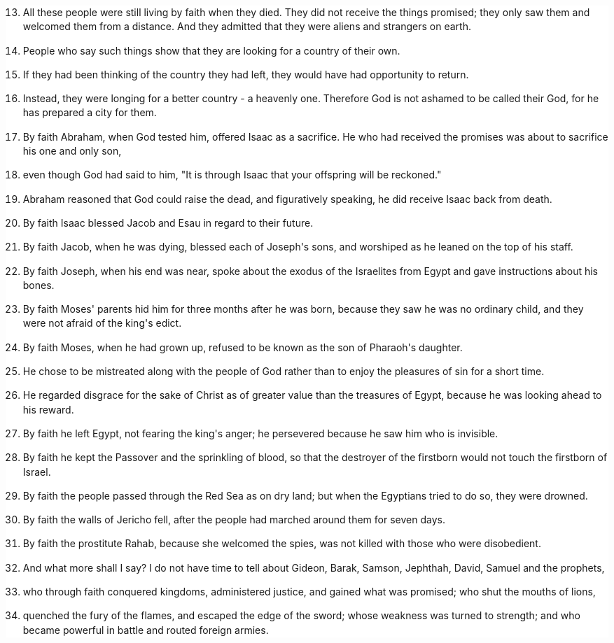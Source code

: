 13. All these people were still living by faith when they died. They did not receive the things promised; they only saw them and welcomed them from a distance. And they admitted that they were aliens and strangers on earth.

14. People who say such things show that they are looking for a country of their own.

15. If they had been thinking of the country they had left, they would have had opportunity to return.

16. Instead, they were longing for a better country - a heavenly one. Therefore God is not ashamed to be called their God, for he has prepared a city for them.

17. By faith Abraham, when God tested him, offered Isaac as a sacrifice. He who had received the promises was about to sacrifice his one and only son,

18. even though God had said to him, "It is through Isaac that your offspring will be reckoned." 

19. Abraham reasoned that God could raise the dead, and figuratively speaking, he did receive Isaac back from death.

20. By faith Isaac blessed Jacob and Esau in regard to their future.

21. By faith Jacob, when he was dying, blessed each of Joseph's sons, and worshiped as he leaned on the top of his staff.

22. By faith Joseph, when his end was near, spoke about the exodus of the Israelites from Egypt and gave instructions about his bones.

23. By faith Moses' parents hid him for three months after he was born, because they saw he was no ordinary child, and they were not afraid of the king's edict.

24. By faith Moses, when he had grown up, refused to be known as the son of Pharaoh's daughter.

25. He chose to be mistreated along with the people of God rather than to enjoy the pleasures of sin for a short time.

26. He regarded disgrace for the sake of Christ as of greater value than the treasures of Egypt, because he was looking ahead to his reward.

27. By faith he left Egypt, not fearing the king's anger; he persevered because he saw him who is invisible.

28. By faith he kept the Passover and the sprinkling of blood, so that the destroyer of the firstborn would not touch the firstborn of Israel.

29. By faith the people passed through the Red Sea as on dry land; but when the Egyptians tried to do so, they were drowned.

30. By faith the walls of Jericho fell, after the people had marched around them for seven days.

31. By faith the prostitute Rahab, because she welcomed the spies, was not killed with those who were disobedient. 

32. And what more shall I say? I do not have time to tell about Gideon, Barak, Samson, Jephthah, David, Samuel and the prophets,

33. who through faith conquered kingdoms, administered justice, and gained what was promised; who shut the mouths of lions,

34. quenched the fury of the flames, and escaped the edge of the sword; whose weakness was turned to strength; and who became powerful in battle and routed foreign armies.
